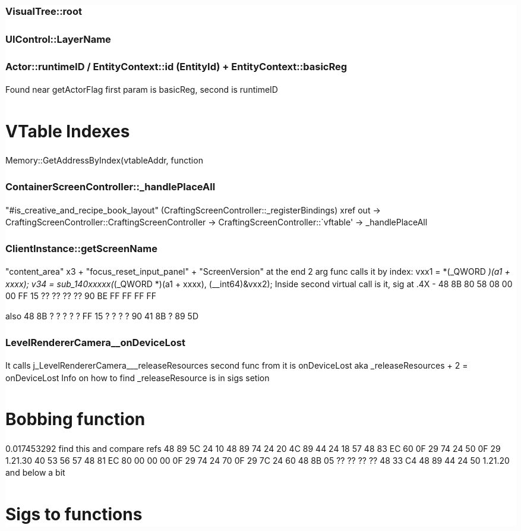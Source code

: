### VisualTree::root



### UIControl::LayerName



### Actor::runtimeID / EntityContext::id (EntityId) + EntityContext::basicReg

Found near getActorFlag first param is basicReg, second is runtimeID



# VTable Indexes

Memory::GetAddressByIndex(vtableAddr, function

### ContainerScreenController::\_handlePlaceAll

"#is\_creative\_and\_recipe\_book\_layout" (CraftingScreenController::\_registerBindings) xref out -> CraftingScreenController::CraftingScreenController -> CraftingScreenController::`vftable' -> \_handlePlaceAll

### ClientInstance::getScreenName

"content\_area" x3 + "focus\_reset\_input\_panel" + "ScreenVersion"
at the end 2 arg func calls it by index:
vxx1 = \*(\_QWORD *)(a1 + xxxx);
v34 = sub\_140xxxxx(*(\_QWORD \*)(a1 + xxxx), (\_\_int64)\&vxx2);
Inside second virtual call is it, sig at .4X - 48 8B 80 58 08 00 00 FF 15 ?? ?? ?? ?? 90 BE FF FF FF FF

also 48 8B ? ? ? ? ? FF 15 ? ? ? ? 90 41 8B ? 89 5D

### LevelRendererCamera\_\_onDeviceLost

It calls j\_LevelRendererCamera\_\_\_releaseResources second func from it is onDeviceLost aka \_releaseResources + 2 = onDeviceLost
Info on how to find \_releaseResource is in sigs setion



# Bobbing function

0.017453292 find this and compare refs
48 89 5C 24 10 48 89 74 24 20 4C 89 44 24 18 57 48 83 EC 60 0F 29 74 24 50 0F 29 1.21.30
40 53 56 57 48 81 EC 80 00 00 00 0F 29 74 24 70 0F 29 7C 24 60 48 8B 05 ?? ?? ?? ?? 48 33 C4 48 89 44 24 50 1.21.20 and below a bit



# Sigs to functions
